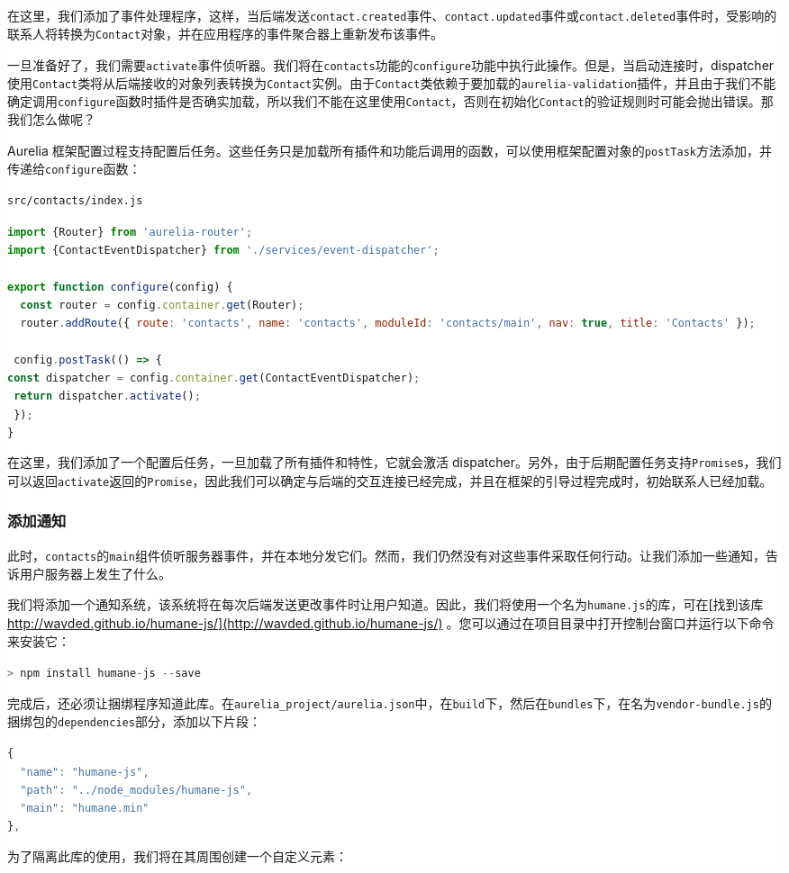 在这里，我们添加了事件处理程序，这样，当后端发送`contact.created`事件、`contact.updated`事件或`contact.deleted`事件时，受影响的联系人将转换为`Contact`对象，并在应用程序的事件聚合器上重新发布该事件。

一旦准备好了，我们需要`activate`事件侦听器。我们将在`contacts`功能的`configure`功能中执行此操作。但是，当启动连接时，dispatcher 使用`Contact`类将从后端接收的对象列表转换为`Contact`实例。由于`Contact`类依赖于要加载的`aurelia-validation`插件，并且由于我们不能确定调用`configure`函数时插件是否确实加载，所以我们不能在这里使用`Contact`，否则在初始化`Contact`的验证规则时可能会抛出错误。那我们怎么做呢？

Aurelia 框架配置过程支持配置后任务。这些任务只是加载所有插件和功能后调用的函数，可以使用框架配置对象的`postTask`方法添加，并传递给`configure`函数：

`src/contacts/index.js`

```js
import {Router} from 'aurelia-router'; 
import {ContactEventDispatcher} from './services/event-dispatcher'; 

export function configure(config) { 
  const router = config.container.get(Router); 
  router.addRoute({ route: 'contacts', name: 'contacts', moduleId: 'contacts/main', nav: true, title: 'Contacts' }); 

 config.postTask(() => {
const dispatcher = config.container.get(ContactEventDispatcher); 
 return dispatcher.activate();
 }); 
} 

```

在这里，我们添加了一个配置后任务，一旦加载了所有插件和特性，它就会激活 dispatcher。另外，由于后期配置任务支持`Promise`s，我们可以返回`activate`返回的`Promise`，因此我们可以确定与后端的交互连接已经完成，并且在框架的引导过程完成时，初始联系人已经加载。

### 添加通知

此时，`contacts`的`main`组件侦听服务器事件，并在本地分发它们。然而，我们仍然没有对这些事件采取任何行动。让我们添加一些通知，告诉用户服务器上发生了什么。

我们将添加一个通知系统，该系统将在每次后端发送更改事件时让用户知道。因此，我们将使用一个名为`humane.js`的库，可在[找到该库 http://wavded.github.io/humane-js/](http://wavded.github.io/humane-js/) 。您可以通过在项目目录中打开控制台窗口并运行以下命令来安装它：

```js
> npm install humane-js --save

```

完成后，还必须让捆绑程序知道此库。在`aurelia_project/aurelia.json`中，在`build`下，然后在`bundles`下，在名为`vendor-bundle.js`的捆绑包的`dependencies`部分，添加以下片段：

```js
{ 
  "name": "humane-js", 
  "path": "../node_modules/humane-js", 
  "main": "humane.min" 
}, 

```

为了隔离此库的使用，我们将在其周围创建一个自定义元素：
